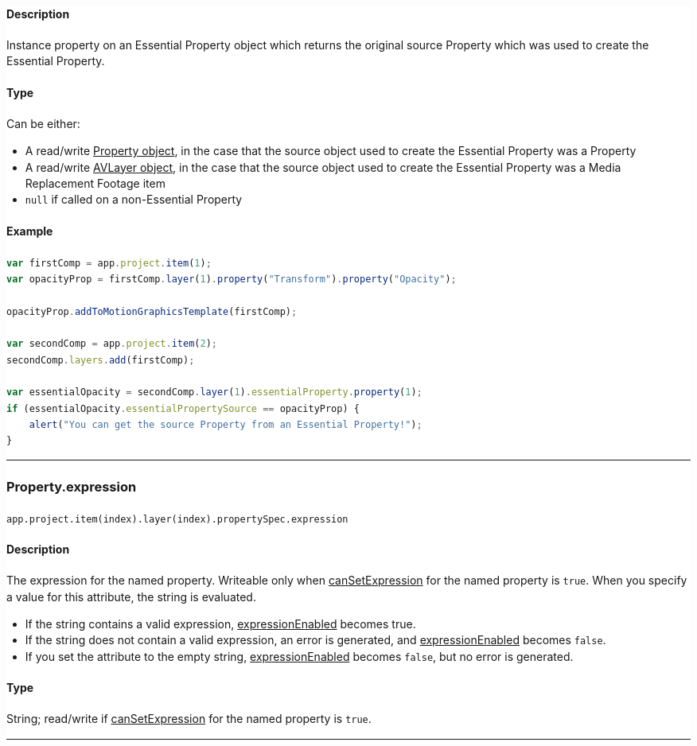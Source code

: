 #### Description

Instance property on an Essential Property object which returns the original source Property which was used to create the Essential Property.

#### Type

Can be either:

- A read/write [Property object](#property-object), in the case that the source object used to create the Essential Property was a Property
- A read/write [AVLayer object](../layer/avlayer.md), in the case that the source object used to create the Essential Property was a Media Replacement Footage item
- `null` if called on a non-Essential Property

#### Example

```javascript
var firstComp = app.project.item(1);
var opacityProp = firstComp.layer(1).property("Transform").property("Opacity");

opacityProp.addToMotionGraphicsTemplate(firstComp);

var secondComp = app.project.item(2);
secondComp.layers.add(firstComp);

var essentialOpacity = secondComp.layer(1).essentialProperty.property(1);
if (essentialOpacity.essentialPropertySource == opacityProp) {
    alert("You can get the source Property from an Essential Property!");
}
```

---

### Property.expression

`app.project.item(index).layer(index).propertySpec.expression`

#### Description

The expression for the named property. Writeable only when [canSetExpression](#propertycansetexpression) for the named property is `true`. When you specify a value for this attribute, the string is evaluated.

- If the string contains a valid expression, [expressionEnabled](#propertyexpressionenabled) becomes true.
- If the string does not contain a valid expression, an error is generated, and [expressionEnabled](#propertyexpressionenabled) becomes `false`.
- If you set the attribute to the empty string, [expressionEnabled](#propertyexpressionenabled) becomes `false`, but no error is generated.

#### Type

String; read/write if [canSetExpression](#propertycansetexpression) for the named property is `true`.

---
